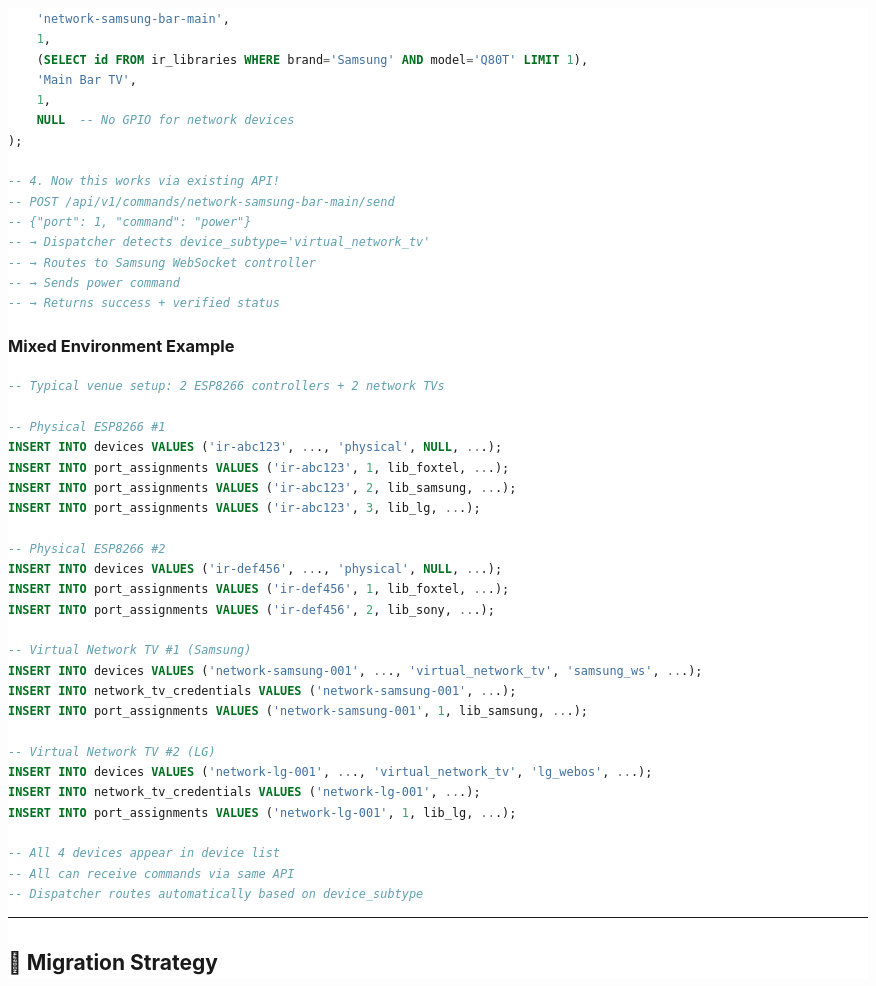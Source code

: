 ```sql
    'network-samsung-bar-main',
    1,
    (SELECT id FROM ir_libraries WHERE brand='Samsung' AND model='Q80T' LIMIT 1),
    'Main Bar TV',
    1,
    NULL  -- No GPIO for network devices
);

-- 4. Now this works via existing API!
-- POST /api/v1/commands/network-samsung-bar-main/send
-- {"port": 1, "command": "power"}
-- → Dispatcher detects device_subtype='virtual_network_tv'
-- → Routes to Samsung WebSocket controller
-- → Sends power command
-- → Returns success + verified status
```

### Mixed Environment Example

```sql
-- Typical venue setup: 2 ESP8266 controllers + 2 network TVs

-- Physical ESP8266 #1
INSERT INTO devices VALUES ('ir-abc123', ..., 'physical', NULL, ...);
INSERT INTO port_assignments VALUES ('ir-abc123', 1, lib_foxtel, ...);
INSERT INTO port_assignments VALUES ('ir-abc123', 2, lib_samsung, ...);
INSERT INTO port_assignments VALUES ('ir-abc123', 3, lib_lg, ...);

-- Physical ESP8266 #2
INSERT INTO devices VALUES ('ir-def456', ..., 'physical', NULL, ...);
INSERT INTO port_assignments VALUES ('ir-def456', 1, lib_foxtel, ...);
INSERT INTO port_assignments VALUES ('ir-def456', 2, lib_sony, ...);

-- Virtual Network TV #1 (Samsung)
INSERT INTO devices VALUES ('network-samsung-001', ..., 'virtual_network_tv', 'samsung_ws', ...);
INSERT INTO network_tv_credentials VALUES ('network-samsung-001', ...);
INSERT INTO port_assignments VALUES ('network-samsung-001', 1, lib_samsung, ...);

-- Virtual Network TV #2 (LG)
INSERT INTO devices VALUES ('network-lg-001', ..., 'virtual_network_tv', 'lg_webos', ...);
INSERT INTO network_tv_credentials VALUES ('network-lg-001', ...);
INSERT INTO port_assignments VALUES ('network-lg-001', 1, lib_lg, ...);

-- All 4 devices appear in device list
-- All can receive commands via same API
-- Dispatcher routes automatically based on device_subtype
```

---

## 🔄 Migration Strategy

